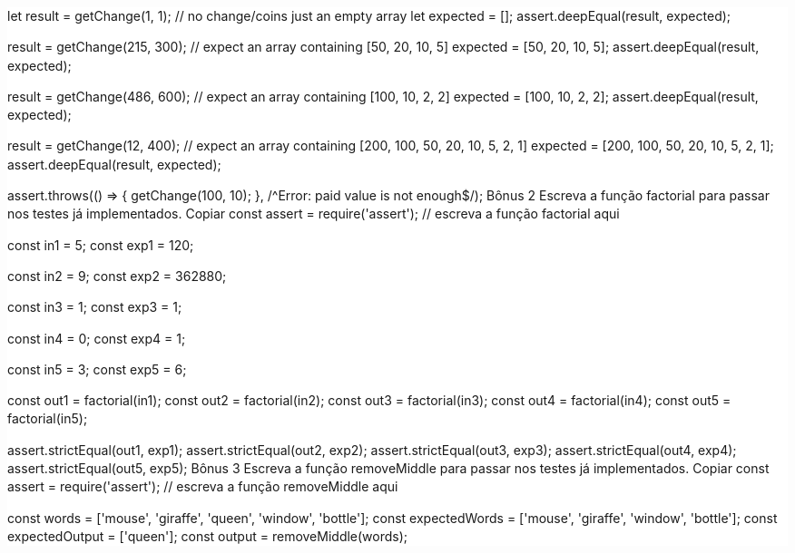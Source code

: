 let result = getChange(1, 1); // no change/coins just an empty array
let expected = [];
assert.deepEqual(result, expected);

result = getChange(215, 300); // expect an array containing [50, 20, 10, 5]
expected = [50, 20, 10, 5];
assert.deepEqual(result, expected);

result = getChange(486, 600); // expect an array containing [100, 10, 2, 2]
expected = [100, 10, 2, 2];
assert.deepEqual(result, expected);

result = getChange(12, 400); // expect an array containing [200, 100, 50, 20, 10, 5, 2, 1]
expected = [200, 100, 50, 20, 10, 5, 2, 1];
assert.deepEqual(result, expected);

assert.throws(() => { getChange(100, 10); }, /^Error: paid value is not enough$/);
Bônus 2
Escreva a função factorial para passar nos testes já implementados.
Copiar
const assert = require('assert');
// escreva a função factorial aqui

const in1 = 5;
const exp1 = 120;

const in2 = 9;
const exp2 = 362880;

const in3 = 1;
const exp3 = 1;

const in4 = 0;
const exp4 = 1;

const in5 = 3;
const exp5 = 6;

const out1 = factorial(in1);
const out2 = factorial(in2);
const out3 = factorial(in3);
const out4 = factorial(in4);
const out5 = factorial(in5);

assert.strictEqual(out1, exp1);
assert.strictEqual(out2, exp2);
assert.strictEqual(out3, exp3);
assert.strictEqual(out4, exp4);
assert.strictEqual(out5, exp5);
Bônus 3
Escreva a função removeMiddle para passar nos testes já implementados.
Copiar
const assert = require('assert');
// escreva a função removeMiddle aqui

const words = ['mouse', 'giraffe', 'queen', 'window', 'bottle'];
const expectedWords = ['mouse', 'giraffe', 'window', 'bottle'];
const expectedOutput = ['queen'];
const output = removeMiddle(words);
